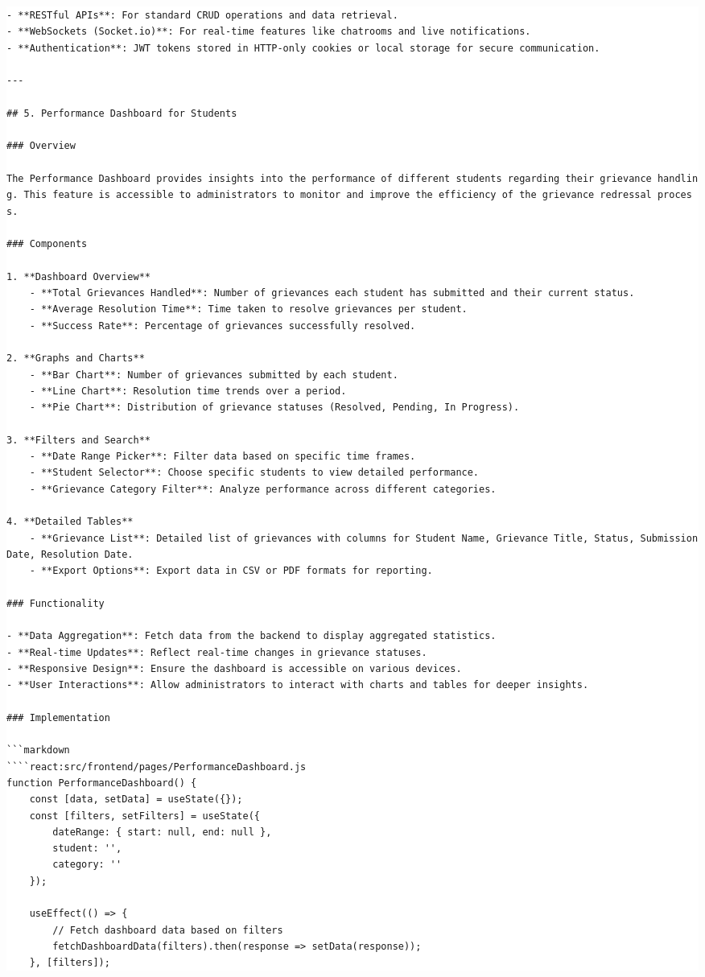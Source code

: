 ````
- **RESTful APIs**: For standard CRUD operations and data retrieval.
- **WebSockets (Socket.io)**: For real-time features like chatrooms and live notifications.
- **Authentication**: JWT tokens stored in HTTP-only cookies or local storage for secure communication.

---

## 5. Performance Dashboard for Students

### Overview

The Performance Dashboard provides insights into the performance of different students regarding their grievance handling. This feature is accessible to administrators to monitor and improve the efficiency of the grievance redressal process.

### Components

1. **Dashboard Overview**
    - **Total Grievances Handled**: Number of grievances each student has submitted and their current status.
    - **Average Resolution Time**: Time taken to resolve grievances per student.
    - **Success Rate**: Percentage of grievances successfully resolved.

2. **Graphs and Charts**
    - **Bar Chart**: Number of grievances submitted by each student.
    - **Line Chart**: Resolution time trends over a period.
    - **Pie Chart**: Distribution of grievance statuses (Resolved, Pending, In Progress).

3. **Filters and Search**
    - **Date Range Picker**: Filter data based on specific time frames.
    - **Student Selector**: Choose specific students to view detailed performance.
    - **Grievance Category Filter**: Analyze performance across different categories.

4. **Detailed Tables**
    - **Grievance List**: Detailed list of grievances with columns for Student Name, Grievance Title, Status, Submission Date, Resolution Date.
    - **Export Options**: Export data in CSV or PDF formats for reporting.

### Functionality

- **Data Aggregation**: Fetch data from the backend to display aggregated statistics.
- **Real-time Updates**: Reflect real-time changes in grievance statuses.
- **Responsive Design**: Ensure the dashboard is accessible on various devices.
- **User Interactions**: Allow administrators to interact with charts and tables for deeper insights.

### Implementation

```markdown
````react:src/frontend/pages/PerformanceDashboard.js
function PerformanceDashboard() {
    const [data, setData] = useState({});
    const [filters, setFilters] = useState({
        dateRange: { start: null, end: null },
        student: '',
        category: ''
    });

    useEffect(() => {
        // Fetch dashboard data based on filters
        fetchDashboardData(filters).then(response => setData(response));
    }, [filters]);

````